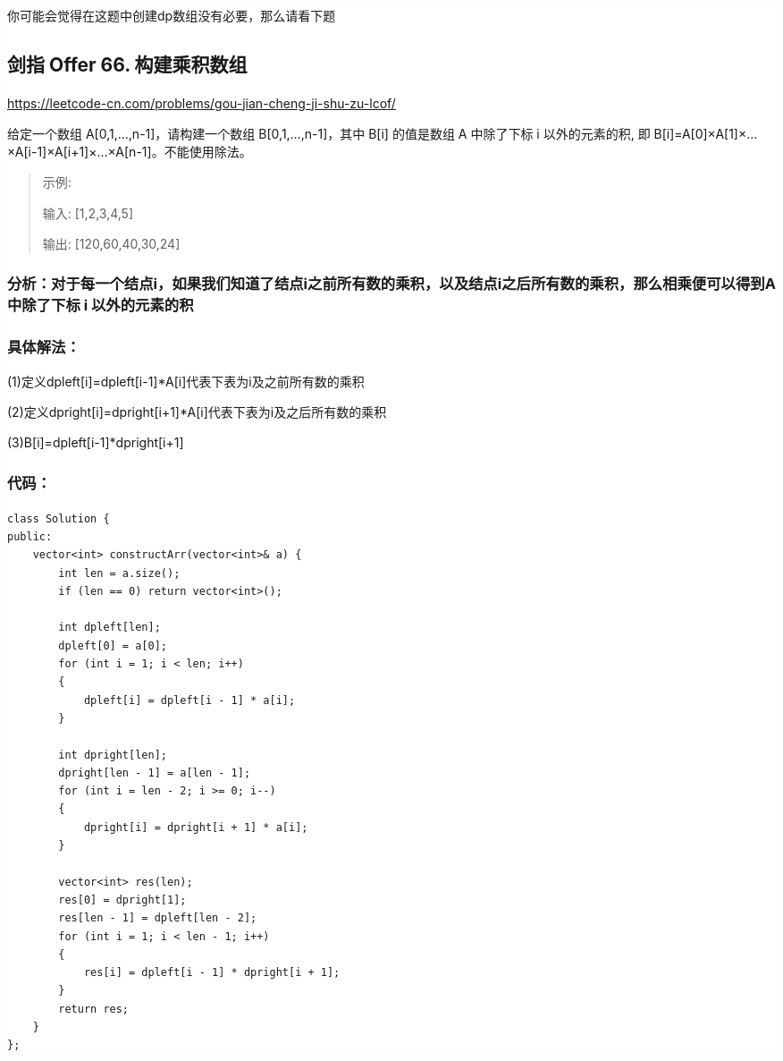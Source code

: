 ```
```
你可能会觉得在这题中创建dp数组没有必要，那么请看下题

## 剑指 Offer 66. 构建乘积数组

https://leetcode-cn.com/problems/gou-jian-cheng-ji-shu-zu-lcof/

给定一个数组 A[0,1,…,n-1]，请构建一个数组 B[0,1,…,n-1]，其中 B[i] 的值是数组 A 中除了下标 i 以外的元素的积, 即 B[i]=A[0]×A[1]×…×A[i-1]×A[i+1]×…×A[n-1]。不能使用除法。

>示例:
>
>输入: [1,2,3,4,5]
>
>输出: [120,60,40,30,24]

### 分析：对于每一个结点i，如果我们知道了结点i之前所有数的乘积，以及结点i之后所有数的乘积，那么相乘便可以得到A中除了下标 i 以外的元素的积

### 具体解法：

(1)定义dpleft[i]=dpleft[i-1]*A[i]代表下表为i及之前所有数的乘积

(2)定义dpright[i]=dpright[i+1]*A[i]代表下表为i及之后所有数的乘积

(3)B[i]=dpleft[i-1]*dpright[i+1]

### 代码：
```
class Solution {
public:
    vector<int> constructArr(vector<int>& a) {
        int len = a.size();
        if (len == 0) return vector<int>();

        int dpleft[len];
        dpleft[0] = a[0];
        for (int i = 1; i < len; i++)
        {
            dpleft[i] = dpleft[i - 1] * a[i];
        }

        int dpright[len];
        dpright[len - 1] = a[len - 1];
        for (int i = len - 2; i >= 0; i--)
        {
            dpright[i] = dpright[i + 1] * a[i];
        }

        vector<int> res(len);
        res[0] = dpright[1];
        res[len - 1] = dpleft[len - 2];
        for (int i = 1; i < len - 1; i++)
        {
            res[i] = dpleft[i - 1] * dpright[i + 1];
        }
        return res;
    }
};
```
                               
